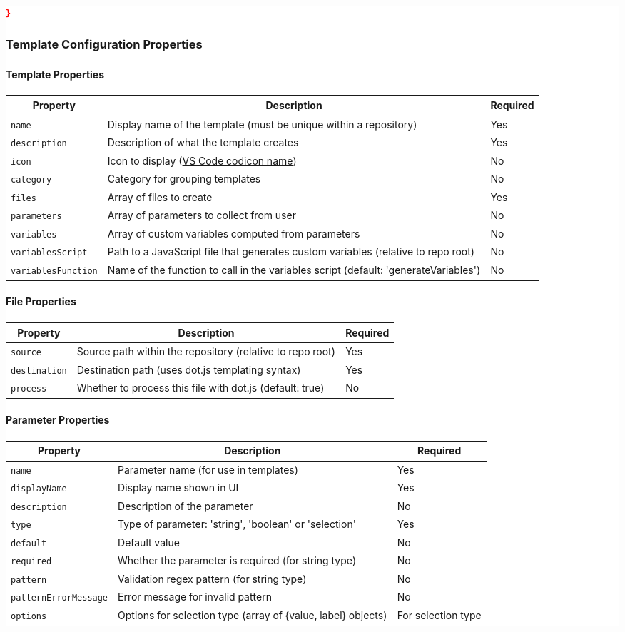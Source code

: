 ```json
}
```

### Template Configuration Properties

#### Template Properties

| Property | Description | Required |
|----------|-------------|----------|
| `name` | Display name of the template (must be unique within a repository) | Yes |
| `description` | Description of what the template creates | Yes |
| `icon` | Icon to display ([VS Code codicon name](https://microsoft.github.io/vscode-codicons/dist/codicon.html)) | No |
| `category` | Category for grouping templates | No |
| `files` | Array of files to create | Yes |
| `parameters` | Array of parameters to collect from user | No |
| `variables` | Array of custom variables computed from parameters | No |
| `variablesScript` | Path to a JavaScript file that generates custom variables (relative to repo root) | No |
| `variablesFunction` | Name of the function to call in the variables script (default: 'generateVariables') | No |

#### File Properties

| Property | Description | Required |
|----------|-------------|----------|
| `source` | Source path within the repository (relative to repo root) | Yes |
| `destination` | Destination path (uses dot.js templating syntax) | Yes |
| `process` | Whether to process this file with dot.js (default: true) | No |

#### Parameter Properties

| Property | Description | Required |
|----------|-------------|----------|
| `name` | Parameter name (for use in templates) | Yes |
| `displayName` | Display name shown in UI | Yes |
| `description` | Description of the parameter | No |
| `type` | Type of parameter: 'string', 'boolean' or 'selection' | Yes |
| `default` | Default value | No |
| `required` | Whether the parameter is required (for string type) | No |
| `pattern` | Validation regex pattern (for string type) | No |
| `patternErrorMessage` | Error message for invalid pattern | No |
| `options` | Options for selection type (array of {value, label} objects) | For selection type |
